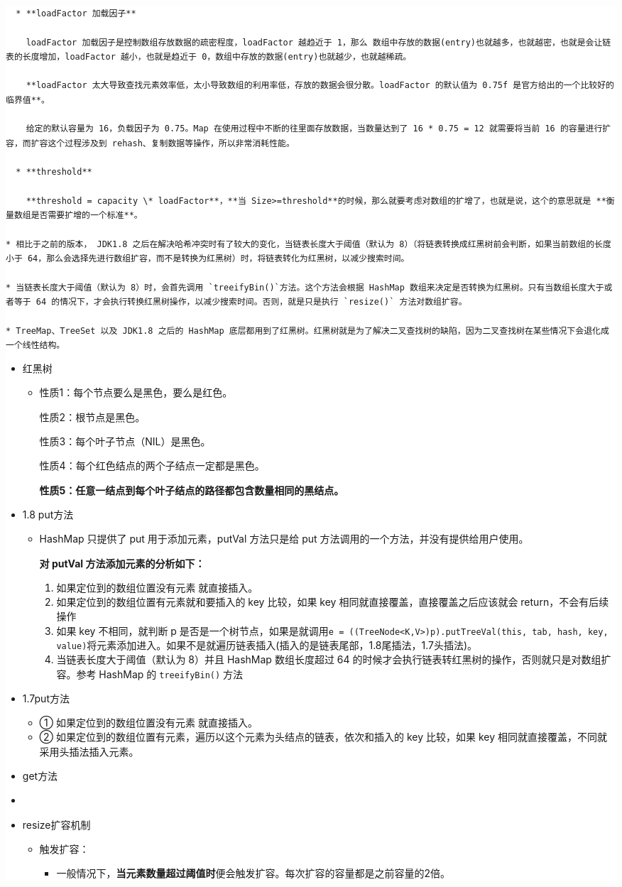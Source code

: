       * **loadFactor 加载因子**

        loadFactor 加载因子是控制数组存放数据的疏密程度，loadFactor 越趋近于 1，那么 数组中存放的数据(entry)也就越多，也就越密，也就是会让链表的长度增加，loadFactor 越小，也就是趋近于 0，数组中存放的数据(entry)也就越少，也就越稀疏。

        **loadFactor 太大导致查找元素效率低，太小导致数组的利用率低，存放的数据会很分散。loadFactor 的默认值为 0.75f 是官方给出的一个比较好的临界值**。

        给定的默认容量为 16，负载因子为 0.75。Map 在使用过程中不断的往里面存放数据，当数量达到了 16 * 0.75 = 12 就需要将当前 16 的容量进行扩容，而扩容这个过程涉及到 rehash、复制数据等操作，所以非常消耗性能。

      * **threshold**

        **threshold = capacity \* loadFactor**，**当 Size>=threshold**的时候，那么就要考虑对数组的扩增了，也就是说，这个的意思就是 **衡量数组是否需要扩增的一个标准**。

    * 相比于之前的版本， JDK1.8 之后在解决哈希冲突时有了较大的变化，当链表长度大于阈值（默认为 8）（将链表转换成红黑树前会判断，如果当前数组的长度小于 64，那么会选择先进行数组扩容，而不是转换为红黑树）时，将链表转化为红黑树，以减少搜索时间。

    * 当链表长度大于阈值（默认为 8）时，会首先调用 `treeifyBin()`方法。这个方法会根据 HashMap 数组来决定是否转换为红黑树。只有当数组长度大于或者等于 64 的情况下，才会执行转换红黑树操作，以减少搜索时间。否则，就是只是执行 `resize()` 方法对数组扩容。

    * TreeMap、TreeSet 以及 JDK1.8 之后的 HashMap 底层都用到了红黑树。红黑树就是为了解决二叉查找树的缺陷，因为二叉查找树在某些情况下会退化成一个线性结构。
    
* 红黑树

  * 性质1：每个节点要么是黑色，要么是红色。

    性质2：根节点是黑色。

    性质3：每个叶子节点（NIL）是黑色。

    性质4：每个红色结点的两个子结点一定都是黑色。

    **性质5：任意一结点到每个叶子结点的路径都包含数量相同的黑结点。**


* 1.8 put方法

  * HashMap 只提供了 put 用于添加元素，putVal 方法只是给 put 方法调用的一个方法，并没有提供给用户使用。

    **对 putVal 方法添加元素的分析如下：**

    1. 如果定位到的数组位置没有元素 就直接插入。
    2. 如果定位到的数组位置有元素就和要插入的 key 比较，如果 key 相同就直接覆盖，直接覆盖之后应该就会 return，不会有后续操作
    3. 如果 key 不相同，就判断 p 是否是一个树节点，如果是就调用`e = ((TreeNode<K,V>)p).putTreeVal(this, tab, hash, key, value)`将元素添加进入。如果不是就遍历链表插入(插入的是链表尾部，1.8尾插法，1.7头插法)。
    4. 当链表长度大于阈值（默认为 8）并且 HashMap 数组长度超过 64 的时候才会执行链表转红黑树的操作，否则就只是对数组扩容。参考 HashMap 的 `treeifyBin()` 方法

* 1.7put方法

  * ① 如果定位到的数组位置没有元素 就直接插入。
  * ② 如果定位到的数组位置有元素，遍历以这个元素为头结点的链表，依次和插入的 key 比较，如果 key 相同就直接覆盖，不同就采用头插法插入元素。

* get方法
  
* 
  
* resize扩容机制

  * 触发扩容：

    * 一般情况下，**当元素数量超过阈值时**便会触发扩容。每次扩容的容量都是之前容量的2倍。
